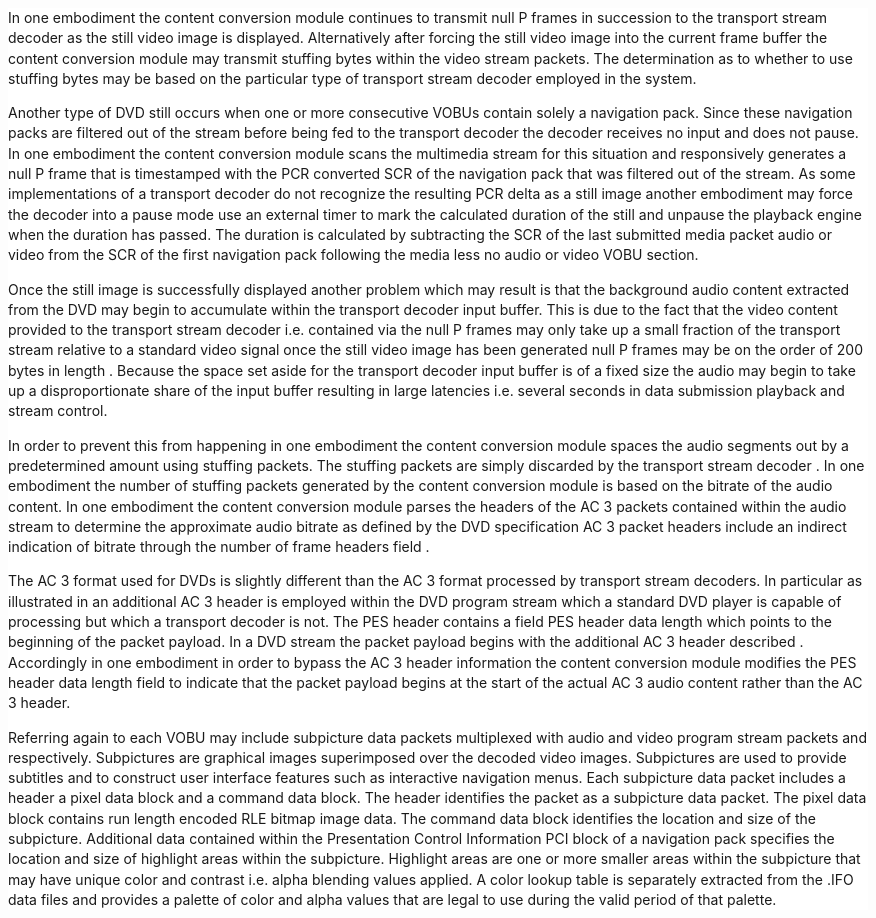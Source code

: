 In one embodiment the content conversion module continues to transmit null P frames in succession to the transport stream decoder as the still video image is displayed. Alternatively after forcing the still video image into the current frame buffer the content conversion module may transmit stuffing bytes within the video stream packets. The determination as to whether to use stuffing bytes may be based on the particular type of transport stream decoder employed in the system.

Another type of DVD still occurs when one or more consecutive VOBUs contain solely a navigation pack. Since these navigation packs are filtered out of the stream before being fed to the transport decoder the decoder receives no input and does not pause. In one embodiment the content conversion module scans the multimedia stream for this situation and responsively generates a null P frame that is timestamped with the PCR converted SCR of the navigation pack that was filtered out of the stream. As some implementations of a transport decoder do not recognize the resulting PCR delta as a still image another embodiment may force the decoder into a pause mode use an external timer to mark the calculated duration of the still and unpause the playback engine when the duration has passed. The duration is calculated by subtracting the SCR of the last submitted media packet audio or video from the SCR of the first navigation pack following the media less no audio or video VOBU section.

Once the still image is successfully displayed another problem which may result is that the background audio content extracted from the DVD may begin to accumulate within the transport decoder input buffer. This is due to the fact that the video content provided to the transport stream decoder i.e. contained via the null P frames may only take up a small fraction of the transport stream relative to a standard video signal once the still video image has been generated null P frames may be on the order of 200 bytes in length . Because the space set aside for the transport decoder input buffer is of a fixed size the audio may begin to take up a disproportionate share of the input buffer resulting in large latencies i.e. several seconds in data submission playback and stream control.

In order to prevent this from happening in one embodiment the content conversion module spaces the audio segments out by a predetermined amount using stuffing packets. The stuffing packets are simply discarded by the transport stream decoder . In one embodiment the number of stuffing packets generated by the content conversion module is based on the bitrate of the audio content. In one embodiment the content conversion module parses the headers of the AC 3 packets contained within the audio stream to determine the approximate audio bitrate as defined by the DVD specification AC 3 packet headers include an indirect indication of bitrate through the number of frame headers field .

The AC 3 format used for DVDs is slightly different than the AC 3 format processed by transport stream decoders. In particular as illustrated in an additional AC 3 header is employed within the DVD program stream which a standard DVD player is capable of processing but which a transport decoder is not. The PES header contains a field PES header data length which points to the beginning of the packet payload. In a DVD stream the packet payload begins with the additional AC 3 header described . Accordingly in one embodiment in order to bypass the AC 3 header information the content conversion module modifies the PES header data length field to indicate that the packet payload begins at the start of the actual AC 3 audio content rather than the AC 3 header.

Referring again to each VOBU may include subpicture data packets multiplexed with audio and video program stream packets and respectively. Subpictures are graphical images superimposed over the decoded video images. Subpictures are used to provide subtitles and to construct user interface features such as interactive navigation menus. Each subpicture data packet includes a header a pixel data block and a command data block. The header identifies the packet as a subpicture data packet. The pixel data block contains run length encoded RLE bitmap image data. The command data block identifies the location and size of the subpicture. Additional data contained within the Presentation Control Information PCI block of a navigation pack specifies the location and size of highlight areas within the subpicture. Highlight areas are one or more smaller areas within the subpicture that may have unique color and contrast i.e. alpha blending values applied. A color lookup table is separately extracted from the .IFO data files and provides a palette of color and alpha values that are legal to use during the valid period of that palette.
